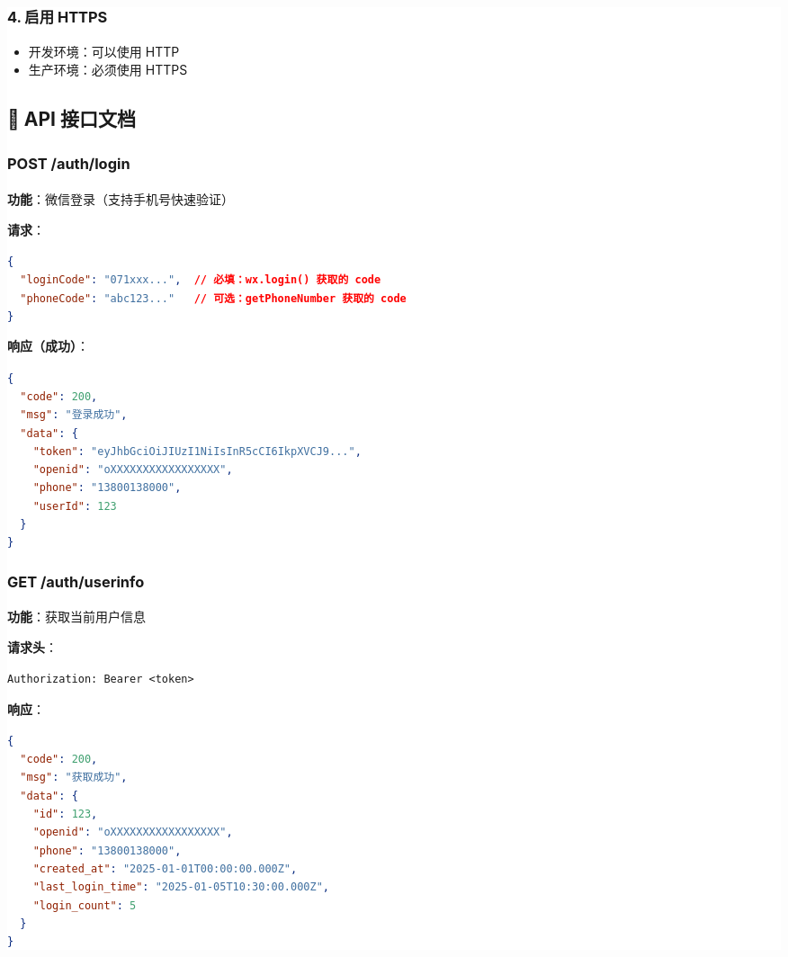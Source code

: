 ### 4. 启用 HTTPS
- 开发环境：可以使用 HTTP
- 生产环境：必须使用 HTTPS

## 📡 API 接口文档

### POST /auth/login
**功能**：微信登录（支持手机号快速验证）

**请求**：
```json
{
  "loginCode": "071xxx...",  // 必填：wx.login() 获取的 code
  "phoneCode": "abc123..."   // 可选：getPhoneNumber 获取的 code
}
```

**响应（成功）**：
```json
{
  "code": 200,
  "msg": "登录成功",
  "data": {
    "token": "eyJhbGciOiJIUzI1NiIsInR5cCI6IkpXVCJ9...",
    "openid": "oXXXXXXXXXXXXXXXXX",
    "phone": "13800138000",
    "userId": 123
  }
}
```

### GET /auth/userinfo
**功能**：获取当前用户信息

**请求头**：
```
Authorization: Bearer <token>
```

**响应**：
```json
{
  "code": 200,
  "msg": "获取成功",
  "data": {
    "id": 123,
    "openid": "oXXXXXXXXXXXXXXXXX",
    "phone": "13800138000",
    "created_at": "2025-01-01T00:00:00.000Z",
    "last_login_time": "2025-01-05T10:30:00.000Z",
    "login_count": 5
  }
}
```
